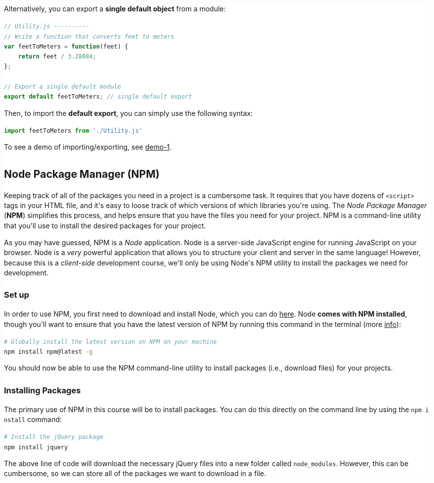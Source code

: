 Alternatively, you can export a **single default object** from a module:


```javascript
// Utility.js ----------
// Write a function that converts feet to meters
var feetToMeters = function(feet) {
    return feet / 3.28084;
};

// Export a single default module
export default feetToMeters; // single default export

```

Then, to import the **default export**, you can simply use the following syntax:

```javascript
import feetToMeters from './Utility.js'
```

To see a demo of importing/exporting, see [demo-1](demo-1).

## Node Package Manager (NPM)
Keeping track of all of the packages you need in a project is a cumbersome task. It requires that you have dozens of `<script>` tags in your HTML file, and it's easy to loose track of which versions of which libraries you're using. The _Node Package Manager_ (**NPM**) simplifies this process, and helps ensure that you have the files you need for your project. NPM is a command-line utility that you'll use to install the desired packages for your project.

As you may have guessed, NPM is a _Node_ application. Node is a server-side JavaScript engine for running JavaScript on your browser. Node is a _very_ powerful application that allows you to structure your client and server in the same language! However, because this is a _client-side_ development course, we'll only be using Node's NPM utility to install the packages we need for development.

### Set up
In order to use NPM, you first need to download and install Node, which you can do [here](https://nodejs.org/en/download/). Node **comes with NPM installed**, though you'll want to ensure that you have the latest version of NPM by running this command in the terminal (more [info](https://docs.npmjs.com/getting-started/installing-node)):

```bash
# Globally install the latest version on NPM on your machine
npm install npm@latest -g
```
You should now be able to use the NPM command-line utility to install packages (i.e., download files) for your projects.

### Installing Packages
The primary use of NPM in this course will be to install packages. You can do this directly on the command line by using the `npm install` command:

```bash
# Install the jQuery package
npm install jquery
```
The above line of code will download the necessary jQuery files into a new folder called `node_modules`. However, this can be cumbersome, so we can store all of the packages we want to download in a file.

